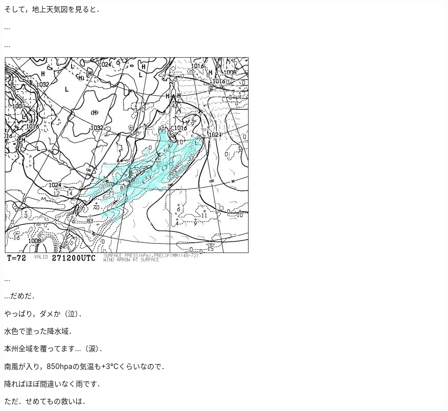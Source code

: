 

そして，地上天気図を見ると．


…


…




![27948741a0c270cc031b099e47670360.jpg](images/27948741a0c270cc031b099e47670360.jpg)




…


…だめだ．


やっぱり，ダメか（泣）．


水色で塗った降水域．


本州全域を覆ってます…（涙）．


南風が入り，850hpaの気温も+3℃くらいなので．


降ればほぼ間違いなく雨です．





ただ．せめてもの救いは．

